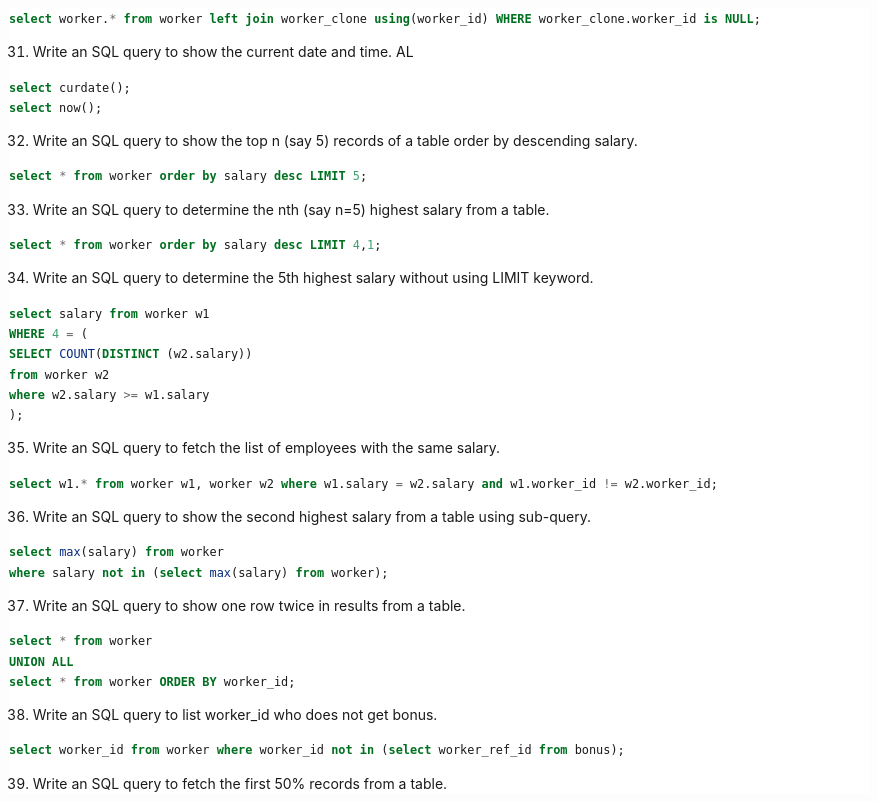 

```sql
select worker.* from worker left join worker_clone using(worker_id) WHERE worker_clone.worker_id is NULL;
```
31. Write an SQL query to show the current date and time.
AL


```sql
select curdate();
select now();
```
32. Write an SQL query to show the top n (say 5) records of a table order by descending salary.


```sql
select * from worker order by salary desc LIMIT 5;
```
33. Write an SQL query to determine the nth (say n=5) highest salary from a table.


```sql
select * from worker order by salary desc LIMIT 4,1;
```
34. Write an SQL query to determine the 5th highest salary without using LIMIT keyword.


```sql
select salary from worker w1
WHERE 4 = (
SELECT COUNT(DISTINCT (w2.salary))
from worker w2
where w2.salary >= w1.salary
);
``` 
35. Write an SQL query to fetch the list of employees with the same salary.


```sql
select w1.* from worker w1, worker w2 where w1.salary = w2.salary and w1.worker_id != w2.worker_id;
```
36. Write an SQL query to show the second highest salary from a table using sub-query.


```sql
select max(salary) from worker
where salary not in (select max(salary) from worker);
```
37. Write an SQL query to show one row twice in results from a table.


```sql
select * from worker
UNION ALL
select * from worker ORDER BY worker_id;
```
38. Write an SQL query to list worker_id who does not get bonus.


```sql
select worker_id from worker where worker_id not in (select worker_ref_id from bonus);
```
39. Write an SQL query to fetch the first 50% records from a table.
